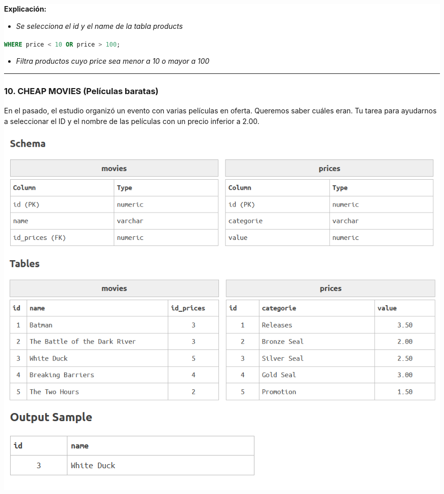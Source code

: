 **Explicación:**
* *Se selecciona el id y el name de la tabla products*

```sql
WHERE price < 10 OR price > 100;
```
* *Filtra productos cuyo price sea menor a 10 o mayor a 100*

---


### 10. CHEAP MOVIES (Películas baratas)
En el pasado, el estudio organizó un evento con varias películas en oferta. Queremos saber cuáles eran.
Tu tarea para ayudarnos a seleccionar el ID y el nombre de las películas con un precio inferior a 2.00.

![Tabla28](imagenes/Tabla28.png)
![Tabla29](imagenes/Tabla29.png)
![Tabla30](imagenes/Tabla30.png)
